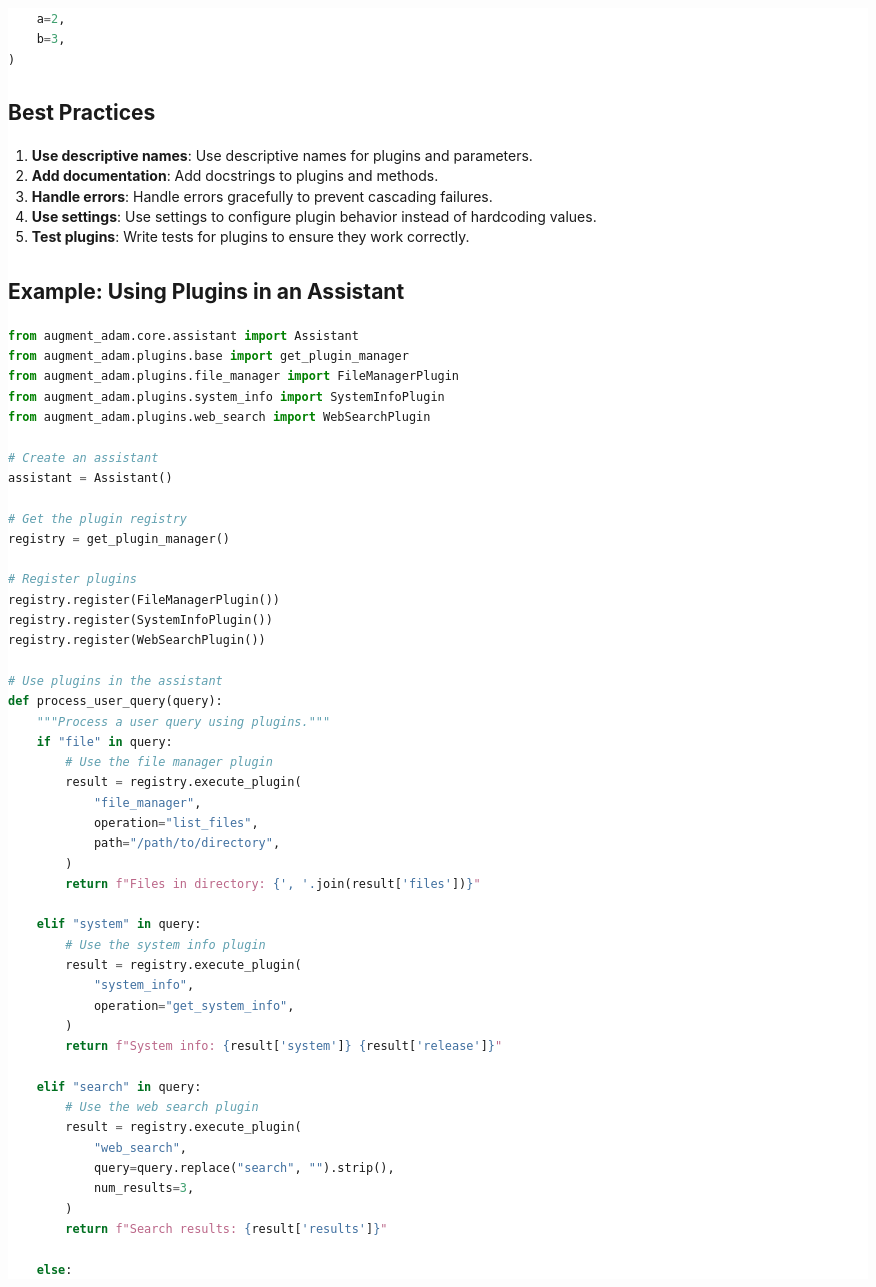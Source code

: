 ```python
    a=2,
    b=3,
)
```

## Best Practices

1. **Use descriptive names**: Use descriptive names for plugins and parameters.
2. **Add documentation**: Add docstrings to plugins and methods.
3. **Handle errors**: Handle errors gracefully to prevent cascading failures.
4. **Use settings**: Use settings to configure plugin behavior instead of hardcoding values.
5. **Test plugins**: Write tests for plugins to ensure they work correctly.

## Example: Using Plugins in an Assistant

```python
from augment_adam.core.assistant import Assistant
from augment_adam.plugins.base import get_plugin_manager
from augment_adam.plugins.file_manager import FileManagerPlugin
from augment_adam.plugins.system_info import SystemInfoPlugin
from augment_adam.plugins.web_search import WebSearchPlugin

# Create an assistant
assistant = Assistant()

# Get the plugin registry
registry = get_plugin_manager()

# Register plugins
registry.register(FileManagerPlugin())
registry.register(SystemInfoPlugin())
registry.register(WebSearchPlugin())

# Use plugins in the assistant
def process_user_query(query):
    """Process a user query using plugins."""
    if "file" in query:
        # Use the file manager plugin
        result = registry.execute_plugin(
            "file_manager",
            operation="list_files",
            path="/path/to/directory",
        )
        return f"Files in directory: {', '.join(result['files'])}"
    
    elif "system" in query:
        # Use the system info plugin
        result = registry.execute_plugin(
            "system_info",
            operation="get_system_info",
        )
        return f"System info: {result['system']} {result['release']}"
    
    elif "search" in query:
        # Use the web search plugin
        result = registry.execute_plugin(
            "web_search",
            query=query.replace("search", "").strip(),
            num_results=3,
        )
        return f"Search results: {result['results']}"
    
    else:
```